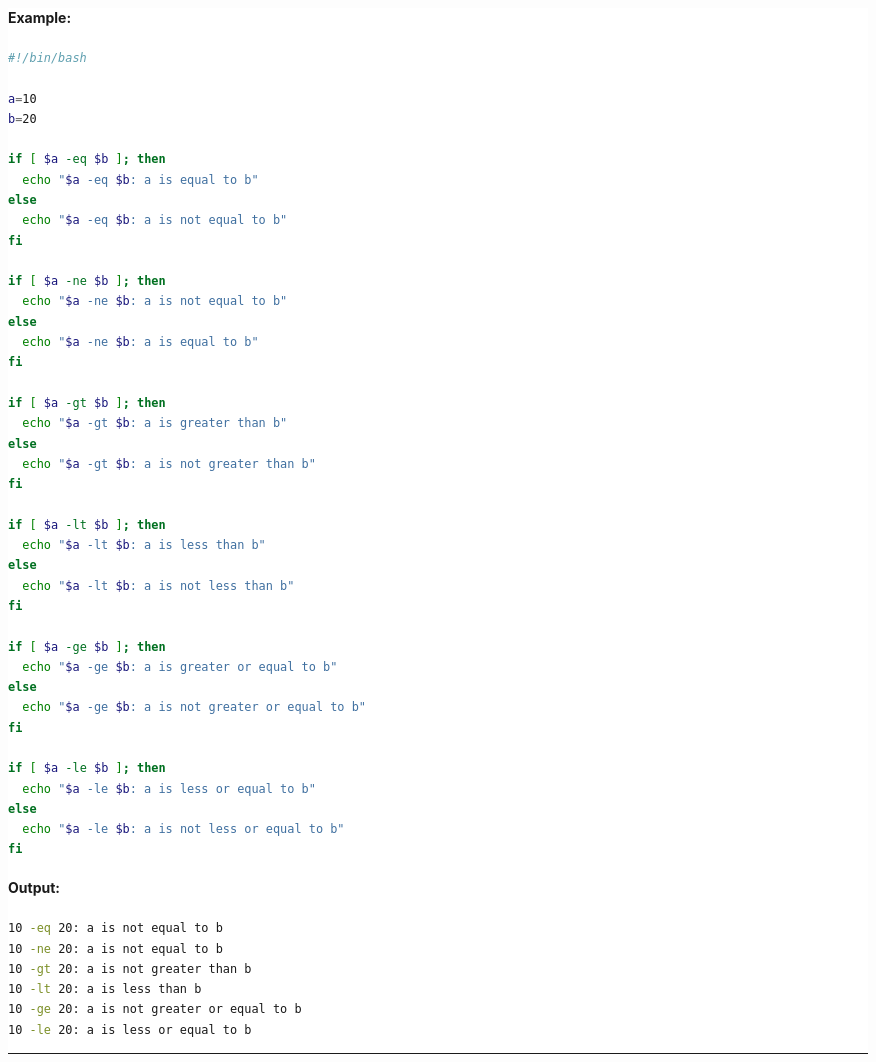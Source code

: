 #### Example:
```bash
#!/bin/bash

a=10
b=20

if [ $a -eq $b ]; then
  echo "$a -eq $b: a is equal to b"
else
  echo "$a -eq $b: a is not equal to b"
fi

if [ $a -ne $b ]; then
  echo "$a -ne $b: a is not equal to b"
else
  echo "$a -ne $b: a is equal to b"
fi

if [ $a -gt $b ]; then
  echo "$a -gt $b: a is greater than b"
else
  echo "$a -gt $b: a is not greater than b"
fi

if [ $a -lt $b ]; then
  echo "$a -lt $b: a is less than b"
else
  echo "$a -lt $b: a is not less than b"
fi

if [ $a -ge $b ]; then
  echo "$a -ge $b: a is greater or equal to b"
else
  echo "$a -ge $b: a is not greater or equal to b"
fi

if [ $a -le $b ]; then
  echo "$a -le $b: a is less or equal to b"
else
  echo "$a -le $b: a is not less or equal to b"
fi
```

#### Output:
```bash
10 -eq 20: a is not equal to b
10 -ne 20: a is not equal to b
10 -gt 20: a is not greater than b
10 -lt 20: a is less than b
10 -ge 20: a is not greater or equal to b
10 -le 20: a is less or equal to b
```

---